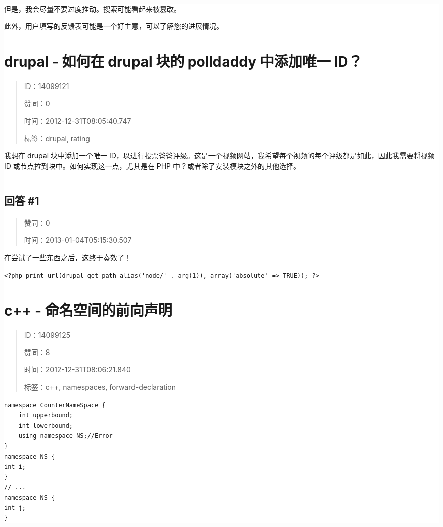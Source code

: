 但是，我会尽量不要过度推动。搜索可能看起来被篡改。

此外，用户填写的反馈表可能是一个好主意，可以了解您的进展情况。

# drupal - 如何在 drupal 块的 polldaddy 中添加唯一 ID？

> ID：14099121
> 
> 赞同：0
> 
> 时间：2012-12-31T08:05:40.747
> 
> 标签：drupal, rating

我想在 drupal 块中添加一个唯一 ID，以进行投票爸爸评级。这是一个视频网站，我希望每个视频的每个评级都是如此，因此我需要将视频 ID 或节点拉到块中。如何实现这一点，尤其是在 PHP 中？或者除了安装模块之外的其他选择。

* * *

## 回答 #1

> 赞同：0
> 
> 时间：2013-01-04T05:15:30.507

在尝试了一些东西之后，这终于奏效了！

```
<?php print url(drupal_get_path_alias('node/' . arg(1)), array('absolute' => TRUE)); ?> 
```

# c++ - 命名空间的前向声明

> ID：14099125
> 
> 赞同：8
> 
> 时间：2012-12-31T08:06:21.840
> 
> 标签：c++, namespaces, forward-declaration

```
namespace CounterNameSpace {
    int upperbound;
    int lowerbound;
    using namespace NS;//Error
}
namespace NS {
int i;
}
// ...
namespace NS {
int j;
} 
```
